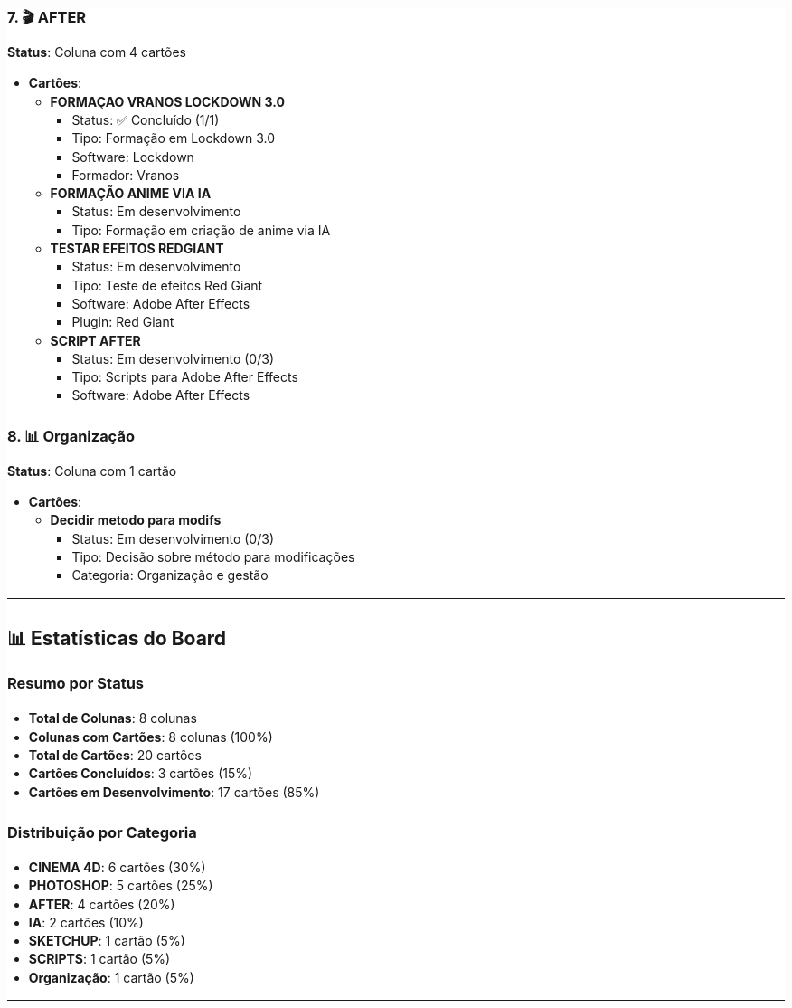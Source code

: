 ### 7. 🎬 AFTER
**Status**: Coluna com 4 cartões
- **Cartões**:
  - **FORMAÇAO VRANOS LOCKDOWN 3.0**
    - Status: ✅ Concluído (1/1)
    - Tipo: Formação em Lockdown 3.0
    - Software: Lockdown
    - Formador: Vranos
  - **FORMAÇÃO ANIME VIA IA**
    - Status: Em desenvolvimento
    - Tipo: Formação em criação de anime via IA
  - **TESTAR EFEITOS REDGIANT**
    - Status: Em desenvolvimento
    - Tipo: Teste de efeitos Red Giant
    - Software: Adobe After Effects
    - Plugin: Red Giant
  - **SCRIPT AFTER**
    - Status: Em desenvolvimento (0/3)
    - Tipo: Scripts para Adobe After Effects
    - Software: Adobe After Effects

### 8. 📊 Organização
**Status**: Coluna com 1 cartão
- **Cartões**:
  - **Decidir metodo para modifs**
    - Status: Em desenvolvimento (0/3)
    - Tipo: Decisão sobre método para modificações
    - Categoria: Organização e gestão

---

## 📊 Estatísticas do Board

### Resumo por Status
- **Total de Colunas**: 8 colunas
- **Colunas com Cartões**: 8 colunas (100%)
- **Total de Cartões**: 20 cartões
- **Cartões Concluídos**: 3 cartões (15%)
- **Cartões em Desenvolvimento**: 17 cartões (85%)

### Distribuição por Categoria
- **CINEMA 4D**: 6 cartões (30%)
- **PHOTOSHOP**: 5 cartões (25%)
- **AFTER**: 4 cartões (20%)
- **IA**: 2 cartões (10%)
- **SKETCHUP**: 1 cartão (5%)
- **SCRIPTS**: 1 cartão (5%)
- **Organização**: 1 cartão (5%)

---
